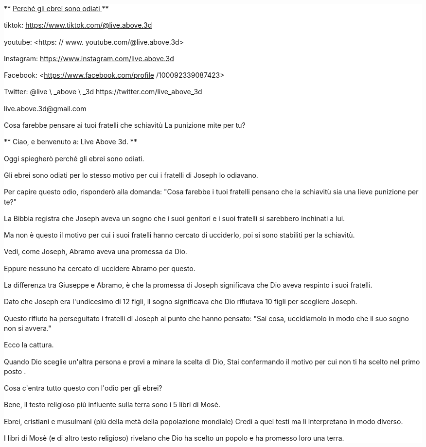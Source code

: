 ** <u> Perché gli ebrei sono odiati </u> **

tiktok: <https://www.tiktok.com/@live.above.3d>

youtube: <https: // www. youtube.com/@live.above.3d>

Instagram: <https://www.instagram.com/live.above.3d>

Facebook: <https://www.facebook.com/profile /100092339087423>

Twitter: @live \ _above \ _3d <https://twitter.com/live_above_3d>

<live.above.3d@gmail.com>

Cosa farebbe pensare ai tuoi fratelli che schiavitù La punizione mite per
tu?

** Ciao, e benvenuto a: Live Above 3d. **

Oggi spiegherò perché gli ebrei sono odiati.

Gli ebrei sono odiati per lo stesso motivo per cui i fratelli di Joseph lo odiavano.

Per capire questo odio, risponderò alla domanda: "Cosa farebbe
i tuoi fratelli pensano che la schiavitù sia una lieve punizione per te?"

La Bibbia registra che Joseph aveva un sogno che i suoi genitori e i suoi fratelli
si sarebbero inchinati a lui.

Ma non è questo il motivo per cui i suoi fratelli hanno cercato di ucciderlo, poi si sono stabiliti
per la schiavitù.

Vedi, come Joseph, Abramo aveva una promessa da Dio.

Eppure nessuno ha cercato di uccidere Abramo per questo.

La differenza tra Giuseppe e Abramo, è che la promessa di Joseph
significava che Dio aveva respinto i suoi fratelli.

Dato che Joseph era l'undicesimo di 12 figli, il sogno significava che Dio rifiutava
10 figli per scegliere Joseph.

Questo rifiuto ha perseguitato i fratelli di Joseph al punto che hanno pensato:
"Sai cosa, uccidiamolo in modo che il suo sogno non si avvera."

Ecco la cattura.

Quando Dio sceglie un'altra persona e provi a minare la scelta di Dio,
Stai confermando il motivo per cui non ti ha scelto nel primo posto
.

Cosa c'entra tutto questo con l'odio per gli ebrei?

Bene, il testo religioso più influente sulla terra sono i 5 libri di
Mosè.

Ebrei, cristiani e musulmani (più della metà della popolazione mondiale)
Credi a quei testi ma li interpretano in modo diverso.

I libri di Mosè (e di altro testo religioso) rivelano che Dio ha scelto un popolo
e ha promesso loro una terra.
